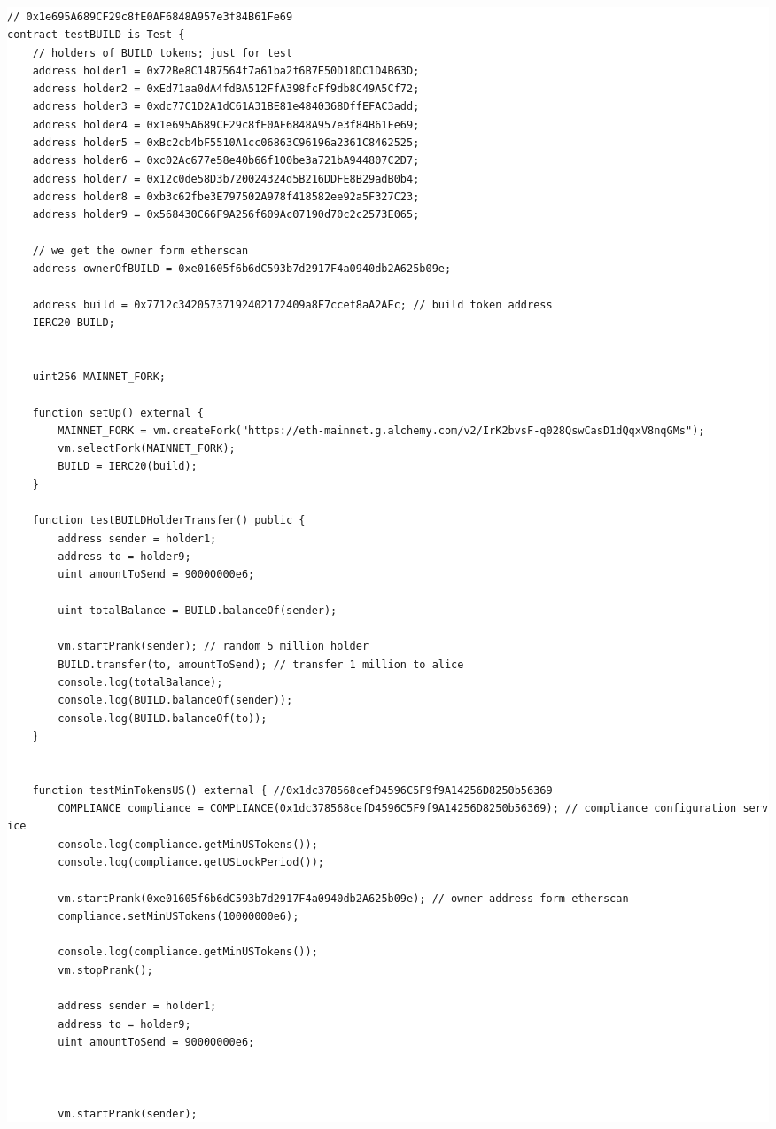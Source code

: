 ```solidity
// 0x1e695A689CF29c8fE0AF6848A957e3f84B61Fe69
contract testBUILD is Test {
    // holders of BUILD tokens; just for test 
    address holder1 = 0x72Be8C14B7564f7a61ba2f6B7E50D18DC1D4B63D;
    address holder2 = 0xEd71aa0dA4fdBA512FfA398fcFf9db8C49A5Cf72;
    address holder3 = 0xdc77C1D2A1dC61A31BE81e4840368DffEFAC3add;
    address holder4 = 0x1e695A689CF29c8fE0AF6848A957e3f84B61Fe69;
    address holder5 = 0xBc2cb4bF5510A1cc06863C96196a2361C8462525;
    address holder6 = 0xc02Ac677e58e40b66f100be3a721bA944807C2D7;
    address holder7 = 0x12c0de58D3b720024324d5B216DDFE8B29adB0b4;
    address holder8 = 0xb3c62fbe3E797502A978f418582ee92a5F327C23;
    address holder9 = 0x568430C66F9A256f609Ac07190d70c2c2573E065;
    
    // we get the owner form etherscan 
    address ownerOfBUILD = 0xe01605f6b6dC593b7d2917F4a0940db2A625b09e;
    
    address build = 0x7712c34205737192402172409a8F7ccef8aA2AEc; // build token address 
    IERC20 BUILD;   


    uint256 MAINNET_FORK;

    function setUp() external {
        MAINNET_FORK = vm.createFork("https://eth-mainnet.g.alchemy.com/v2/IrK2bvsF-q028QswCasD1dQqxV8nqGMs");
        vm.selectFork(MAINNET_FORK);
        BUILD = IERC20(build);
    }

    function testBUILDHolderTransfer() public {
        address sender = holder1;
        address to = holder9;
        uint amountToSend = 90000000e6;

        uint totalBalance = BUILD.balanceOf(sender);
        
        vm.startPrank(sender); // random 5 million holder
        BUILD.transfer(to, amountToSend); // transfer 1 million to alice 
        console.log(totalBalance);
        console.log(BUILD.balanceOf(sender));
        console.log(BUILD.balanceOf(to));
    }


    function testMinTokensUS() external { //0x1dc378568cefD4596C5F9f9A14256D8250b56369
        COMPLIANCE compliance = COMPLIANCE(0x1dc378568cefD4596C5F9f9A14256D8250b56369); // compliance configuration service
        console.log(compliance.getMinUSTokens());
        console.log(compliance.getUSLockPeriod());

        vm.startPrank(0xe01605f6b6dC593b7d2917F4a0940db2A625b09e); // owner address form etherscan 
        compliance.setMinUSTokens(10000000e6);

        console.log(compliance.getMinUSTokens());
        vm.stopPrank();

        address sender = holder1;
        address to = holder9;
        uint amountToSend = 90000000e6;

        
        
        vm.startPrank(sender); 
```